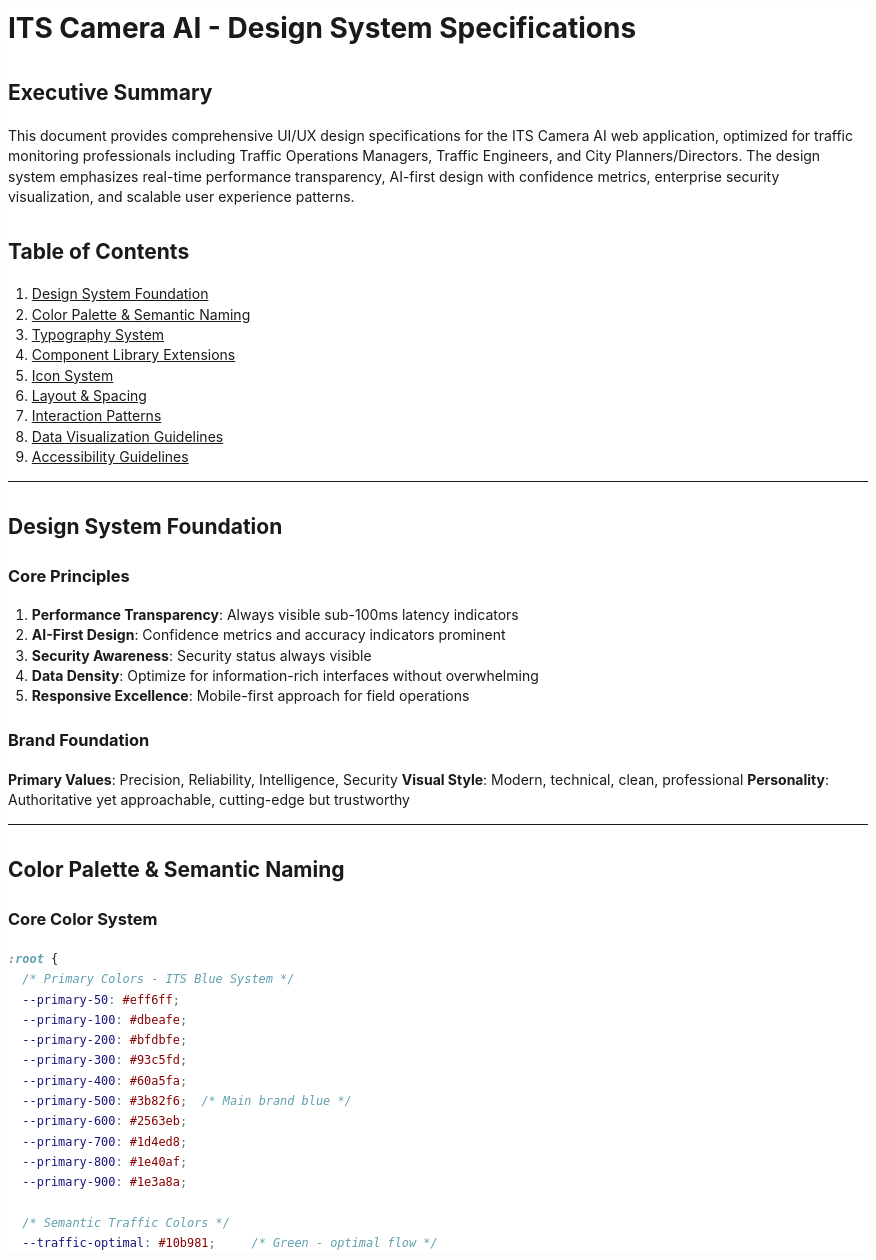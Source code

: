 # ITS Camera AI - Design System Specifications

## Executive Summary

This document provides comprehensive UI/UX design specifications for the ITS Camera AI web application, optimized for traffic monitoring professionals including Traffic Operations Managers, Traffic Engineers, and City Planners/Directors. The design system emphasizes real-time performance transparency, AI-first design with confidence metrics, enterprise security visualization, and scalable user experience patterns.

## Table of Contents

1. [Design System Foundation](#design-system-foundation)
2. [Color Palette & Semantic Naming](#color-palette--semantic-naming)
3. [Typography System](#typography-system)
4. [Component Library Extensions](#component-library-extensions)
5. [Icon System](#icon-system)
6. [Layout & Spacing](#layout--spacing)
7. [Interaction Patterns](#interaction-patterns)
8. [Data Visualization Guidelines](#data-visualization-guidelines)
9. [Accessibility Guidelines](#accessibility-guidelines)

---

## Design System Foundation

### Core Principles

1. **Performance Transparency**: Always visible sub-100ms latency indicators
2. **AI-First Design**: Confidence metrics and accuracy indicators prominent
3. **Security Awareness**: Security status always visible
4. **Data Density**: Optimize for information-rich interfaces without overwhelming
5. **Responsive Excellence**: Mobile-first approach for field operations

### Brand Foundation

**Primary Values**: Precision, Reliability, Intelligence, Security
**Visual Style**: Modern, technical, clean, professional
**Personality**: Authoritative yet approachable, cutting-edge but trustworthy

---

## Color Palette & Semantic Naming

### Core Color System

```css
:root {
  /* Primary Colors - ITS Blue System */
  --primary-50: #eff6ff;
  --primary-100: #dbeafe;
  --primary-200: #bfdbfe;
  --primary-300: #93c5fd;
  --primary-400: #60a5fa;
  --primary-500: #3b82f6;  /* Main brand blue */
  --primary-600: #2563eb;
  --primary-700: #1d4ed8;
  --primary-800: #1e40af;
  --primary-900: #1e3a8a;

  /* Semantic Traffic Colors */
  --traffic-optimal: #10b981;     /* Green - optimal flow */
```
